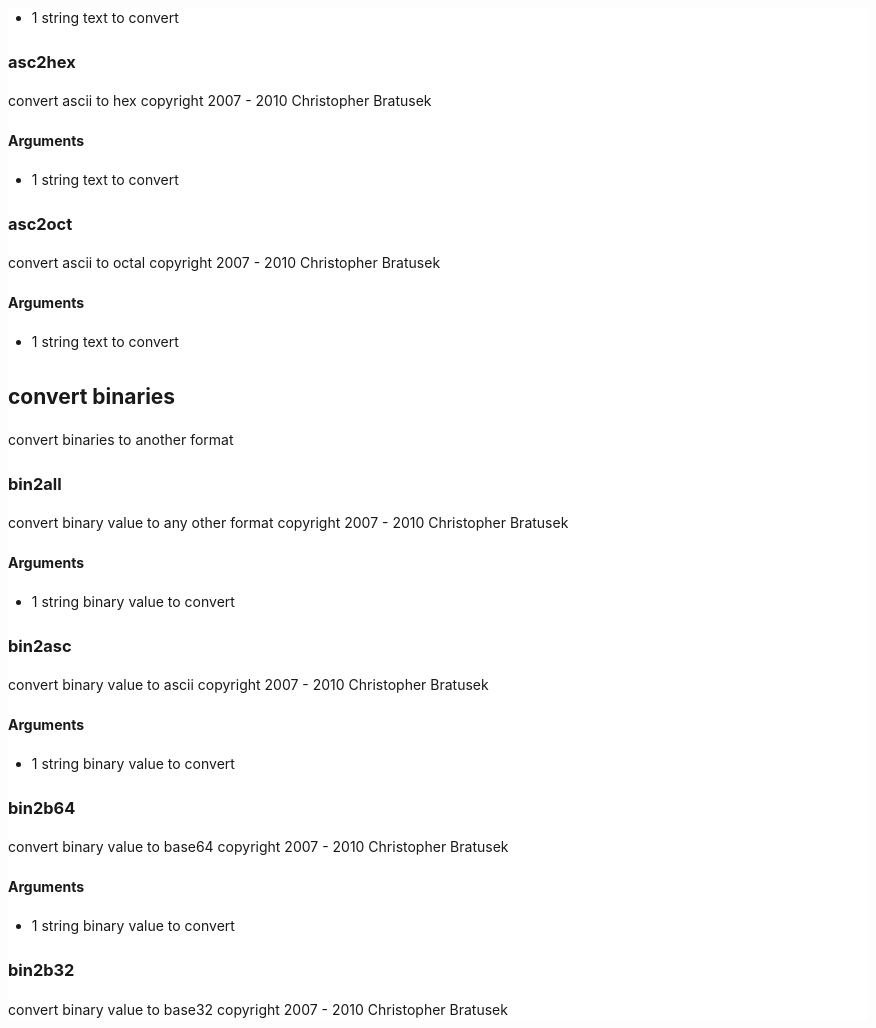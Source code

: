 * 1 string text to convert

### asc2hex

convert ascii to hex
copyright 2007 - 2010 Christopher Bratusek

#### Arguments

* 1 string text to convert

### asc2oct

convert ascii to octal
copyright 2007 - 2010 Christopher Bratusek

#### Arguments

* 1 string text to convert

## convert binaries

convert binaries to another format

### bin2all

convert binary value to any other format
copyright 2007 - 2010 Christopher Bratusek

#### Arguments

* 1 string binary value to convert

### bin2asc

convert binary value to ascii
copyright 2007 - 2010 Christopher Bratusek

#### Arguments

* 1 string binary value to convert

### bin2b64

convert binary value to base64
copyright 2007 - 2010 Christopher Bratusek

#### Arguments

* 1 string binary value to convert

### bin2b32

convert binary value to base32
copyright 2007 - 2010 Christopher Bratusek
